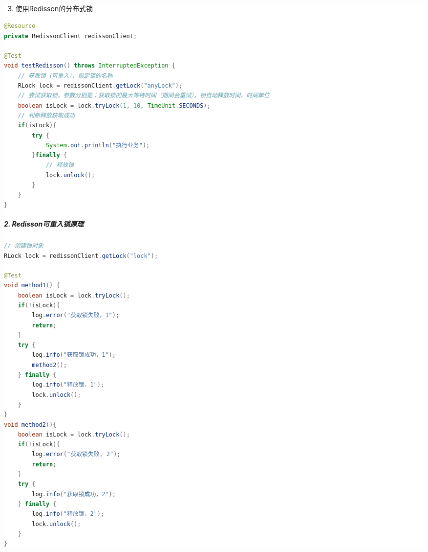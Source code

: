 3. 使用Redisson的分布式锁

```java
@Resource
private RedissonClient redissonClient;

@Test
void testRedisson() throws InterruptedException {
    // 获取锁（可重入），指定锁的名称
    RLock lock = redissonClient.getLock("anyLock"); 
    // 尝试获取锁，参数分别是：获取锁的最大等待时间（期间会重试），锁自动释放时间，时间单位
    boolean isLock = lock.tryLock(1, 10, TimeUnit.SECONDS);
    // 判断释放获取成功
    if(isLock){
        try {
            System.out.println("执行业务");
        }finally {
            // 释放锁
            lock.unlock();
        }
    }
}
```



##### 2. Redisson可重入锁原理

```java
// 创建锁对象
RLock lock = redissonClient.getLock("lock");

@Test
void method1() {
    boolean isLock = lock.tryLock();
    if(!isLock){
        log.error("获取锁失败，1");
        return;
    }
    try {
        log.info("获取锁成功，1");
        method2();
    } finally {
        log.info("释放锁，1");
        lock.unlock();
    }
}
void method2(){
    boolean isLock = lock.tryLock();
    if(!isLock){
        log.error("获取锁失败, 2");
        return;
    }
    try {
        log.info("获取锁成功，2");
    } finally {
        log.info("释放锁，2"); 
        lock.unlock();
    }
}
```
